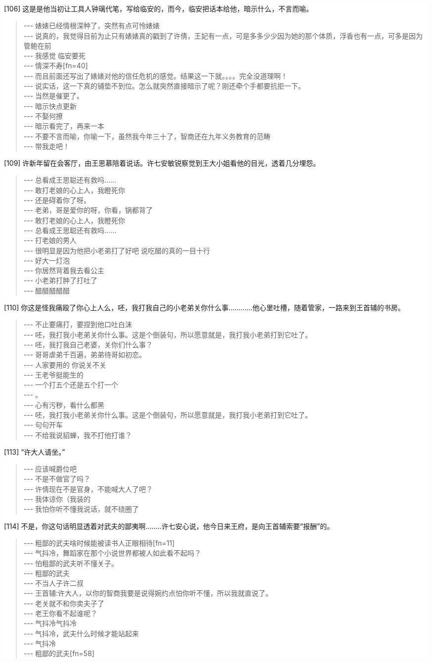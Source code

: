 [106] 这是是他当初让工具人钟璃代笔，写给临安的，而今，临安把话本给他，暗示什么，不言而喻。
>--- 婊婊已经情根深种了，突然有点可怜婊婊<br>
>--- 说真的，我觉得目前为止只有婊婊真的戳到了许倩，王妃有一点，可是多多少少因为她的那个体质，浮香也有一点，可多是因为管鲍在前<br>
>--- 我感觉 临安要死<br>
>--- 情深不寿[fn=40]<br>
>--- 而且前面还写出了婊婊对他的信任危机的感觉。结果这一下就。。。。完全没道理啊！<br>
>--- 说实话，这一下真的铺垫不到位。怎么就突然直接暗示了呢？刚还牵个手都要抗拒一下。<br>
>--- 当然是催更了。<br>
>--- 暗示快点更新<br>
>--- 不娶何撩<br>
>--- 暗示看完了，再来一本<br>
>--- 不要不言而喻，你喻一下，虽然我今年三十了，智商还在九年义务教育的范畴<br>
>--- 带我走吧！<br>

[109] 许新年留在会客厅，由王思慕陪着说话。许七安敏锐察觉到王大小姐看他的目光，透着几分埋怨。
>--- 总看成王思聪还有救吗……<br>
>--- 敢打老娘的心上人，我瞪死你<br>
>--- 还是碍着你了呀。<br>
>--- 老弟，哥是爱你的呀，你看，锅都背了<br>
>--- 敢打老娘的心上人，我瞪死你<br>
>--- 总看成王思聪还有救吗……<br>
>--- 打老娘的男人<br>
>--- 很明显是因为他把小老弟打了好吧 说吃醋的真的一目十行<br>
>--- 好大一灯泡<br>
>--- 你居然背着我去看公主<br>
>--- 小老弟打肿了打吐了<br>
>--- 醋醋醋醋醋<br>

[110] 你这是怪我痛殴了你心上人么，呸，我打我自己的小老弟关你什么事............他心里吐槽，随着管家，一路来到王首辅的书房。
>--- 不止要痛打，要捏到他口吐白沫<br>
>--- 呸，我打我小老弟关你什么事。这是个倒装句，所以愿意就是，我打我小老弟打到它吐了。<br>
>--- 呸，我打我自己老婆，关你们什么事？<br>
>--- 哥哥虐弟千百遍，弟弟待哥如初恋。<br>
>--- 人家要用的 你说关不关<br>
>--- 王老爷挺能生的<br>
>--- 一个打五个还是五个打一个<br>
>--- 。<br>
>--- 心有污秽，看什么都黑<br>
>--- 呸，我打我小老弟关你什么事。这是个倒装句，所以愿意就是，我打我小老弟打到它吐了。<br>
>--- 句句开车<br>
>--- 不给我说貂蝉，我不打他打谁？<br>

[113] “许大人请坐。”
>--- 应该喊爵位吧<br>
>--- 不是不做官了吗？<br>
>--- 许倩现在不是官身，不能喊大人了吧？<br>
>--- 我体谅你（我装的<br>
>--- 我怕你听不懂我说话，就不绕圈了<br>

[114] 不是，你这句话明显透着对武夫的鄙夷啊........许七安心说，他今日来王府，是向王首辅索要“报酬”的。
>--- 粗鄙的武夫啥时候能被读书人正眼相待[fn=11]<br>
>--- 气抖冷，舞蹈家在那个小说世界都被人如此看不起吗？<br>
>--- 怕粗鄙的武夫听不懂关子。<br>
>--- 粗鄙的武夫<br>
>--- 不当人子许二叔<br>
>--- 王首辅:许大人，以你的智商我要是说得婉约点怕你听不懂，所以我就直说了。<br>
>--- 老关就不和你卖夫子了<br>
>--- 老王你看不起谁呢？<br>
>--- 气抖冷气抖冷<br>
>--- 气抖冷，武夫什么时候才能站起来<br>
>--- 气抖冷<br>
>--- 粗鄙的武夫[fn=58]<br>
